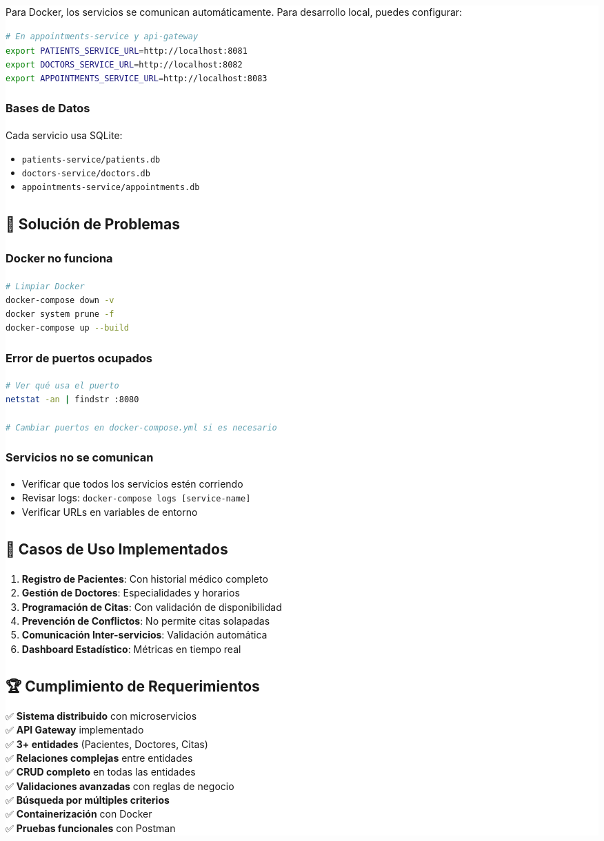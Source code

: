 Para Docker, los servicios se comunican automáticamente. Para desarrollo local, puedes configurar:

```bash
# En appointments-service y api-gateway
export PATIENTS_SERVICE_URL=http://localhost:8081
export DOCTORS_SERVICE_URL=http://localhost:8082
export APPOINTMENTS_SERVICE_URL=http://localhost:8083
```

### Bases de Datos

Cada servicio usa SQLite:
- `patients-service/patients.db`
- `doctors-service/doctors.db`
- `appointments-service/appointments.db`

## 🐛 Solución de Problemas

### Docker no funciona
```bash
# Limpiar Docker
docker-compose down -v
docker system prune -f
docker-compose up --build
```

### Error de puertos ocupados
```bash
# Ver qué usa el puerto
netstat -an | findstr :8080

# Cambiar puertos en docker-compose.yml si es necesario
```

### Servicios no se comunican
- Verificar que todos los servicios estén corriendo
- Revisar logs: `docker-compose logs [service-name]`
- Verificar URLs en variables de entorno

## 🎯 Casos de Uso Implementados

1. **Registro de Pacientes**: Con historial médico completo
2. **Gestión de Doctores**: Especialidades y horarios  
3. **Programación de Citas**: Con validación de disponibilidad
4. **Prevención de Conflictos**: No permite citas solapadas
5. **Comunicación Inter-servicios**: Validación automática
6. **Dashboard Estadístico**: Métricas en tiempo real

## 🏆 Cumplimiento de Requerimientos

✅ **Sistema distribuido** con microservicios  
✅ **API Gateway** implementado  
✅ **3+ entidades** (Pacientes, Doctores, Citas)  
✅ **Relaciones complejas** entre entidades  
✅ **CRUD completo** en todas las entidades  
✅ **Validaciones avanzadas** con reglas de negocio  
✅ **Búsqueda por múltiples criterios**  
✅ **Containerización** con Docker  
✅ **Pruebas funcionales** con Postman  
